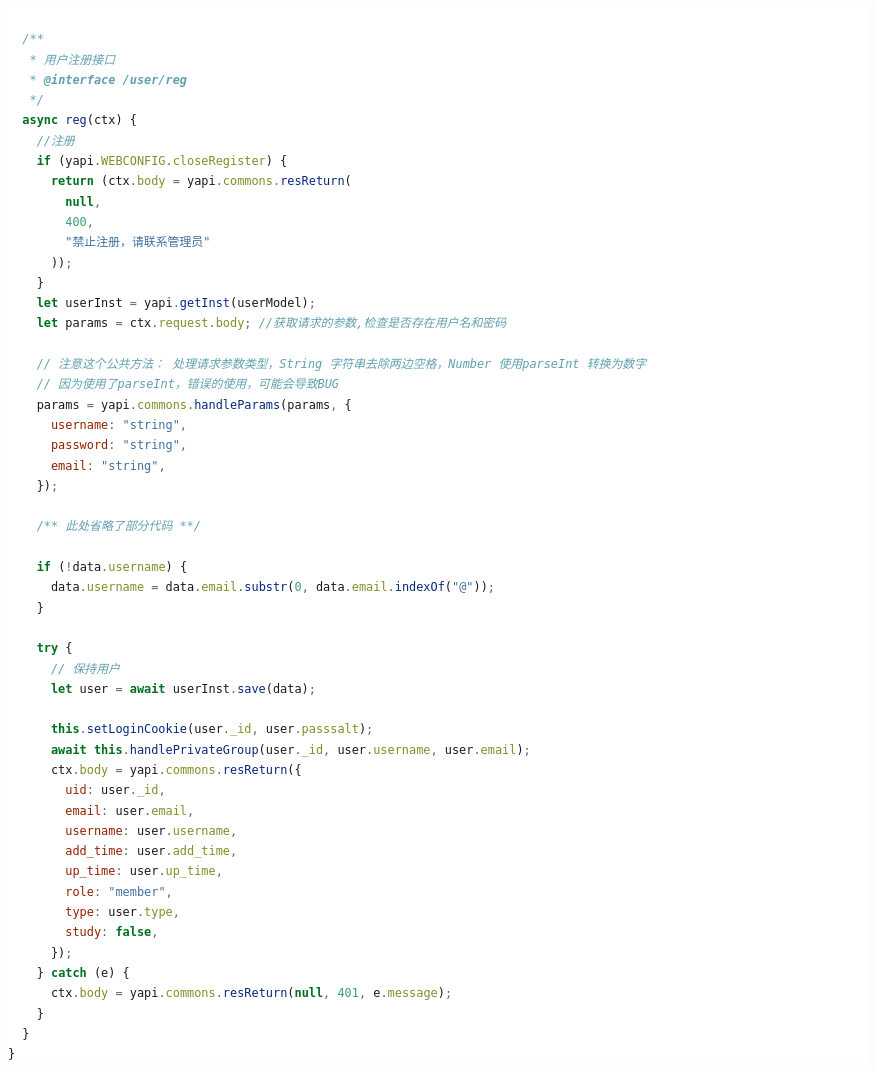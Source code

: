 ```javascript

  /**
   * 用户注册接口
   * @interface /user/reg
   */
  async reg(ctx) {
    //注册
    if (yapi.WEBCONFIG.closeRegister) {
      return (ctx.body = yapi.commons.resReturn(
        null,
        400,
        "禁止注册，请联系管理员"
      ));
    }
    let userInst = yapi.getInst(userModel);
    let params = ctx.request.body; //获取请求的参数,检查是否存在用户名和密码

    // 注意这个公共方法： 处理请求参数类型，String 字符串去除两边空格，Number 使用parseInt 转换为数字
    // 因为使用了parseInt，错误的使用，可能会导致BUG
    params = yapi.commons.handleParams(params, {
      username: "string",
      password: "string",
      email: "string",
    });

    /** 此处省略了部分代码 **/

    if (!data.username) {
      data.username = data.email.substr(0, data.email.indexOf("@"));
    }

    try {
      // 保持用户
      let user = await userInst.save(data);

      this.setLoginCookie(user._id, user.passsalt);
      await this.handlePrivateGroup(user._id, user.username, user.email);
      ctx.body = yapi.commons.resReturn({
        uid: user._id,
        email: user.email,
        username: user.username,
        add_time: user.add_time,
        up_time: user.up_time,
        role: "member",
        type: user.type,
        study: false,
      });
    } catch (e) {
      ctx.body = yapi.commons.resReturn(null, 401, e.message);
    }
  }
}
```
